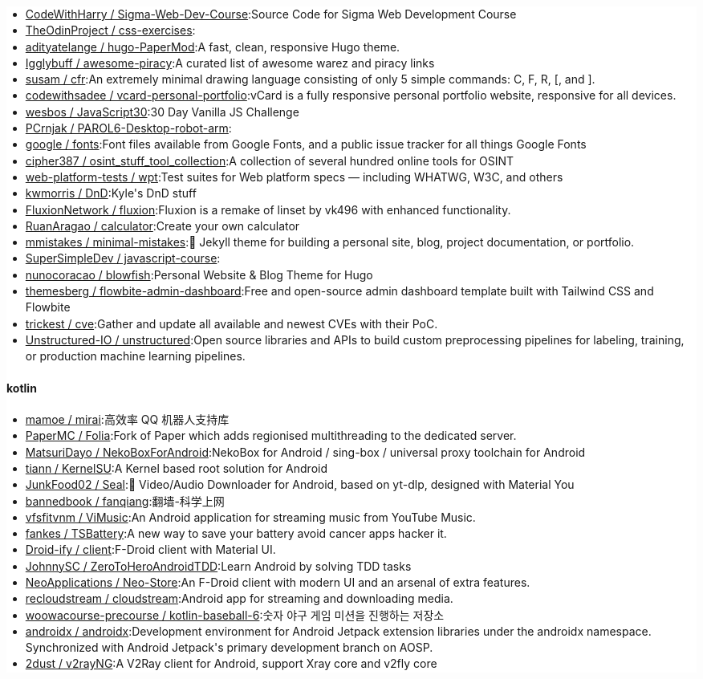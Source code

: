 * [CodeWithHarry / Sigma-Web-Dev-Course](https://github.com/CodeWithHarry/Sigma-Web-Dev-Course):Source Code for Sigma Web Development Course
* [TheOdinProject / css-exercises](https://github.com/TheOdinProject/css-exercises):
* [adityatelange / hugo-PaperMod](https://github.com/adityatelange/hugo-PaperMod):A fast, clean, responsive Hugo theme.
* [Igglybuff / awesome-piracy](https://github.com/Igglybuff/awesome-piracy):A curated list of awesome warez and piracy links
* [susam / cfr](https://github.com/susam/cfr):An extremely minimal drawing language consisting of only 5 simple commands: C, F, R, [, and ].
* [codewithsadee / vcard-personal-portfolio](https://github.com/codewithsadee/vcard-personal-portfolio):vCard is a fully responsive personal portfolio website, responsive for all devices.
* [wesbos / JavaScript30](https://github.com/wesbos/JavaScript30):30 Day Vanilla JS Challenge
* [PCrnjak / PAROL6-Desktop-robot-arm](https://github.com/PCrnjak/PAROL6-Desktop-robot-arm):
* [google / fonts](https://github.com/google/fonts):Font files available from Google Fonts, and a public issue tracker for all things Google Fonts
* [cipher387 / osint_stuff_tool_collection](https://github.com/cipher387/osint_stuff_tool_collection):A collection of several hundred online tools for OSINT
* [web-platform-tests / wpt](https://github.com/web-platform-tests/wpt):Test suites for Web platform specs — including WHATWG, W3C, and others
* [kwmorris / DnD](https://github.com/kwmorris/DnD):Kyle's DnD stuff
* [FluxionNetwork / fluxion](https://github.com/FluxionNetwork/fluxion):Fluxion is a remake of linset by vk496 with enhanced functionality.
* [RuanAragao / calculator](https://github.com/RuanAragao/calculator):Create your own calculator
* [mmistakes / minimal-mistakes](https://github.com/mmistakes/minimal-mistakes):📐 Jekyll theme for building a personal site, blog, project documentation, or portfolio.
* [SuperSimpleDev / javascript-course](https://github.com/SuperSimpleDev/javascript-course):
* [nunocoracao / blowfish](https://github.com/nunocoracao/blowfish):Personal Website & Blog Theme for Hugo
* [themesberg / flowbite-admin-dashboard](https://github.com/themesberg/flowbite-admin-dashboard):Free and open-source admin dashboard template built with Tailwind CSS and Flowbite
* [trickest / cve](https://github.com/trickest/cve):Gather and update all available and newest CVEs with their PoC.
* [Unstructured-IO / unstructured](https://github.com/Unstructured-IO/unstructured):Open source libraries and APIs to build custom preprocessing pipelines for labeling, training, or production machine learning pipelines.

#### kotlin
* [mamoe / mirai](https://github.com/mamoe/mirai):高效率 QQ 机器人支持库
* [PaperMC / Folia](https://github.com/PaperMC/Folia):Fork of Paper which adds regionised multithreading to the dedicated server.
* [MatsuriDayo / NekoBoxForAndroid](https://github.com/MatsuriDayo/NekoBoxForAndroid):NekoBox for Android / sing-box / universal proxy toolchain for Android
* [tiann / KernelSU](https://github.com/tiann/KernelSU):A Kernel based root solution for Android
* [JunkFood02 / Seal](https://github.com/JunkFood02/Seal):🦭 Video/Audio Downloader for Android, based on yt-dlp, designed with Material You
* [bannedbook / fanqiang](https://github.com/bannedbook/fanqiang):翻墙-科学上网
* [vfsfitvnm / ViMusic](https://github.com/vfsfitvnm/ViMusic):An Android application for streaming music from YouTube Music.
* [fankes / TSBattery](https://github.com/fankes/TSBattery):A new way to save your battery avoid cancer apps hacker it.
* [Droid-ify / client](https://github.com/Droid-ify/client):F-Droid client with Material UI.
* [JohnnySC / ZeroToHeroAndroidTDD](https://github.com/JohnnySC/ZeroToHeroAndroidTDD):Learn Android by solving TDD tasks
* [NeoApplications / Neo-Store](https://github.com/NeoApplications/Neo-Store):An F-Droid client with modern UI and an arsenal of extra features.
* [recloudstream / cloudstream](https://github.com/recloudstream/cloudstream):Android app for streaming and downloading media.
* [woowacourse-precourse / kotlin-baseball-6](https://github.com/woowacourse-precourse/kotlin-baseball-6):숫자 야구 게임 미션을 진행하는 저장소
* [androidx / androidx](https://github.com/androidx/androidx):Development environment for Android Jetpack extension libraries under the androidx namespace. Synchronized with Android Jetpack's primary development branch on AOSP.
* [2dust / v2rayNG](https://github.com/2dust/v2rayNG):A V2Ray client for Android, support Xray core and v2fly core